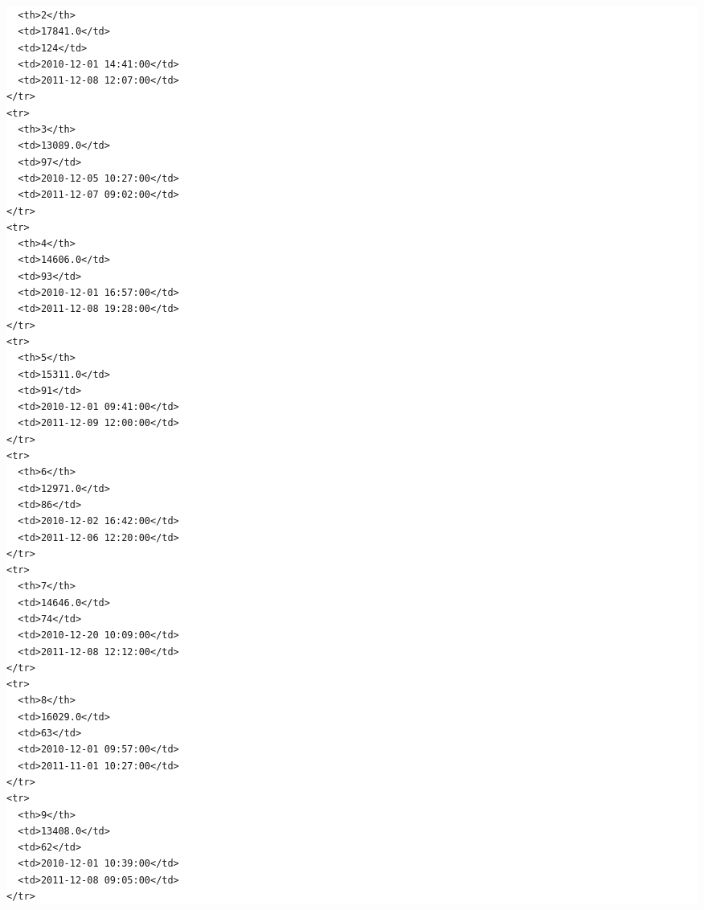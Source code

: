       <th>2</th>
      <td>17841.0</td>
      <td>124</td>
      <td>2010-12-01 14:41:00</td>
      <td>2011-12-08 12:07:00</td>
    </tr>
    <tr>
      <th>3</th>
      <td>13089.0</td>
      <td>97</td>
      <td>2010-12-05 10:27:00</td>
      <td>2011-12-07 09:02:00</td>
    </tr>
    <tr>
      <th>4</th>
      <td>14606.0</td>
      <td>93</td>
      <td>2010-12-01 16:57:00</td>
      <td>2011-12-08 19:28:00</td>
    </tr>
    <tr>
      <th>5</th>
      <td>15311.0</td>
      <td>91</td>
      <td>2010-12-01 09:41:00</td>
      <td>2011-12-09 12:00:00</td>
    </tr>
    <tr>
      <th>6</th>
      <td>12971.0</td>
      <td>86</td>
      <td>2010-12-02 16:42:00</td>
      <td>2011-12-06 12:20:00</td>
    </tr>
    <tr>
      <th>7</th>
      <td>14646.0</td>
      <td>74</td>
      <td>2010-12-20 10:09:00</td>
      <td>2011-12-08 12:12:00</td>
    </tr>
    <tr>
      <th>8</th>
      <td>16029.0</td>
      <td>63</td>
      <td>2010-12-01 09:57:00</td>
      <td>2011-11-01 10:27:00</td>
    </tr>
    <tr>
      <th>9</th>
      <td>13408.0</td>
      <td>62</td>
      <td>2010-12-01 10:39:00</td>
      <td>2011-12-08 09:05:00</td>
    </tr>
  </tbody>
</table>
</div>
